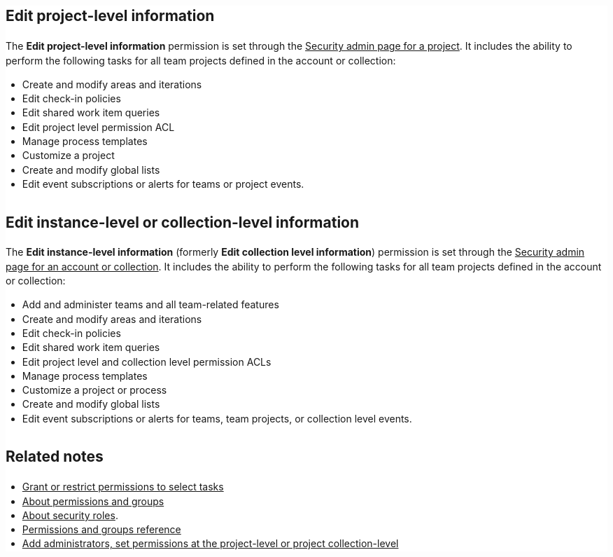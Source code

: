 
## Edit project-level information

The **Edit project-level information** permission is set through the [Security admin page for a project](set-project-collection-level-permissions.md). It includes the ability to perform the following tasks 
for all team projects defined in the account or collection:
				
- Create and modify areas and iterations
- Edit check-in policies
- Edit shared work item queries
- Edit project level permission ACL</li>
- Manage process templates
- Customize a project
- Create and modify global lists
- Edit event subscriptions or alerts for teams or project events.


## Edit instance-level or collection-level information

The **Edit instance-level information** (formerly **Edit collection level information**) permission is set through the [Security admin page for an account or collection](set-project-collection-level-permissions.md). It includes the ability to perform the following tasks 
for all team projects defined in the account or collection:
				
- Add and administer teams and all team-related features
- Create and modify areas and iterations
- Edit check-in policies
- Edit shared work item queries
- Edit project level and collection level permission ACLs
- Manage process templates
- Customize a project or process
- Create and modify global lists
- Edit event subscriptions or alerts for teams, team projects, or collection level events.


## Related notes

- [Grant or restrict permissions to select tasks](restrict-access.md)
- [About permissions and groups](about-permissions.md)
- [About security roles](about-security-roles.md). 
- [Permissions and groups reference](permissions.md) 
- [Add administrators, set permissions at the project-level or project collection-level](set-project-collection-level-permissions.md)
